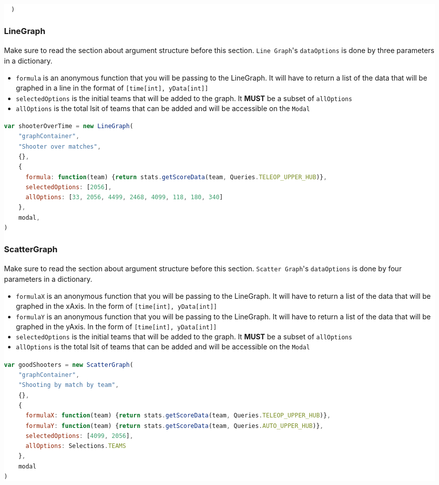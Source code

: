 ```javascript
  )
```

### LineGraph
Make sure to read the section about argument structure before this section. `Line Graph`'s `dataOptions` is done by three parameters in a dictionary.
 - `formula` is an anonymous function that you will be passing to the LineGraph. It will have to return a list of the data that will be graphed in a line in the format of `[time[int], yData[int]]`
 - `selectedOptions` is the initial teams that will be added to the graph. It **MUST** be a subset of `allOptions`
 - `allOptions` is the total lsit of teams that can be added and will be accessible on the `Modal`

```javascript
var shooterOverTime = new LineGraph(
    "graphContainer",
    "Shooter over matches",
    {},
    {
      formula: function(team) {return stats.getScoreData(team, Queries.TELEOP_UPPER_HUB)},
      selectedOptions: [2056],
      allOptions: [33, 2056, 4499, 2468, 4099, 118, 180, 340]
    },
    modal,
)
```

### ScatterGraph
Make sure to read the section about argument structure before this section. `Scatter Graph`'s `dataOptions` is done by four parameters in a dictionary.
 - `formulaX` is an anonymous function that you will be passing to the LineGraph. It will have to return a list of the data that will be graphed in the xAxis. In the form of `[time[int], yData[int]]`
 - `formulaY` is an anonymous function that you will be passing to the LineGraph. It will have to return a list of the data that will be graphed in the yAxis. In the form of `[time[int], yData[int]]`
 - `selectedOptions` is the initial teams that will be added to the graph. It **MUST** be a subset of `allOptions`
 - `allOptions` is the total lsit of teams that can be added and will be accessible on the `Modal`

```javascript
var goodShooters = new ScatterGraph(
    "graphContainer",
    "Shooting by match by team",
    {},
    {
      formulaX: function(team) {return stats.getScoreData(team, Queries.TELEOP_UPPER_HUB)},
      formulaY: function(team) {return stats.getScoreData(team, Queries.AUTO_UPPER_HUB)},
      selectedOptions: [4099, 2056],
      allOptions: Selections.TEAMS
    },
    modal
)
```
